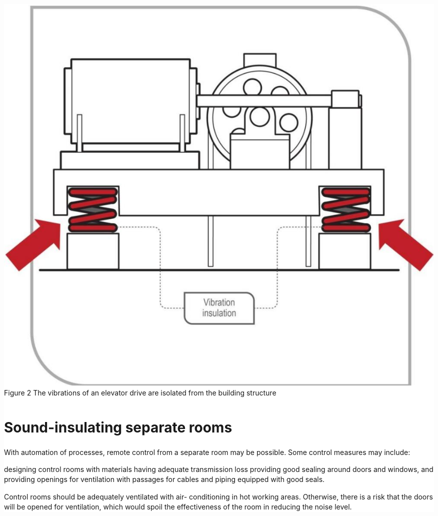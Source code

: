 ![](images/85b1e3e81405e064b44dfa0036f8859e40b0ea53b6705c675e0c3e7c28f4f0eb.jpg)  
Figure 2 The vibrations of an elevator drive are isolated from the building structure

# Sound-insulating separate rooms

With automation of processes, remote control from a separate room may be possible. Some control measures may include:

designing control rooms with materials having adequate transmission loss providing good sealing around doors and windows, and providing openings for ventilation with passages for cables and piping equipped with good seals.

Control rooms should be adequately ventilated with air- conditioning in hot working areas. Otherwise, there is a risk that the doors will be opened for ventilation, which would spoil the effectiveness of the room in reducing the noise level.
